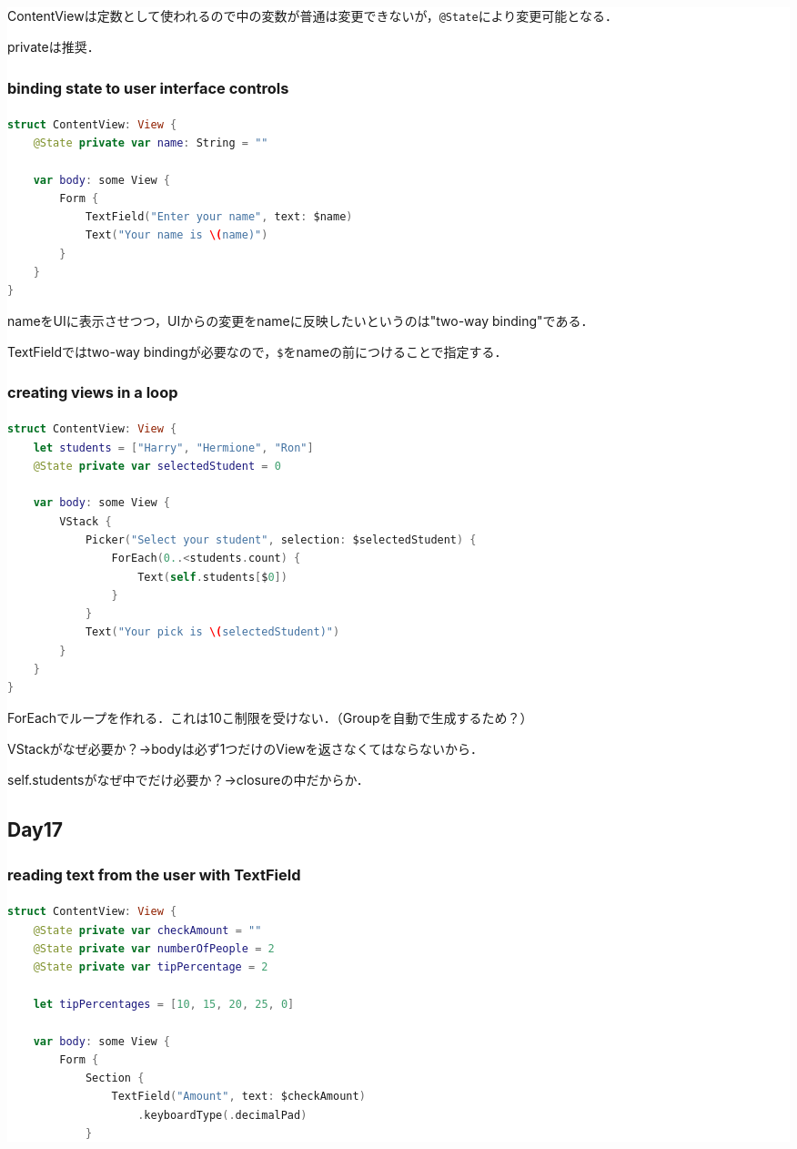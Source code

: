 ContentViewは定数として使われるので中の変数が普通は変更できないが，`@State`により変更可能となる．

privateは推奨．

### binding state to user interface controls

```swift
struct ContentView: View {
    @State private var name: String = ""
    
    var body: some View {
        Form {
            TextField("Enter your name", text: $name)
            Text("Your name is \(name)")
        }
    }
}
```

nameをUIに表示させつつ，UIからの変更をnameに反映したいというのは"two-way binding"である．

TextFieldではtwo-way bindingが必要なので，`$`をnameの前につけることで指定する．

### creating views in a loop

```swift
struct ContentView: View {
    let students = ["Harry", "Hermione", "Ron"]
    @State private var selectedStudent = 0

    var body: some View {
        VStack {
            Picker("Select your student", selection: $selectedStudent) {
                ForEach(0..<students.count) {
                    Text(self.students[$0])
                }
            }
            Text("Your pick is \(selectedStudent)")
        }
    }
}
```

ForEachでループを作れる．これは10こ制限を受けない．（Groupを自動で生成するため？）

VStackがなぜ必要か？→bodyは必ず1つだけのViewを返さなくてはならないから．

self.studentsがなぜ中でだけ必要か？→closureの中だからか．

## Day17

### reading text from the user with TextField

```swift
struct ContentView: View {
    @State private var checkAmount = ""
    @State private var numberOfPeople = 2
    @State private var tipPercentage = 2

    let tipPercentages = [10, 15, 20, 25, 0]

    var body: some View {
        Form {
            Section {
                TextField("Amount", text: $checkAmount)
                    .keyboardType(.decimalPad)
            }
```